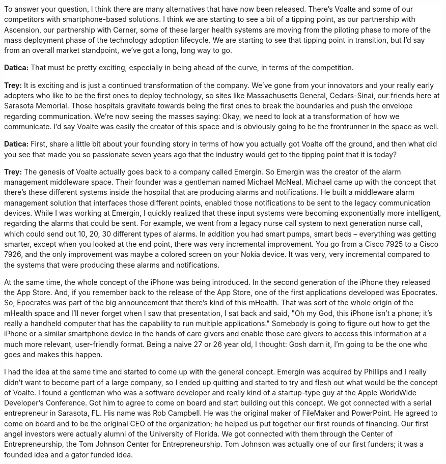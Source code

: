 To answer your question, I think there are many alternatives that have now been released. There’s Voalte and some of our competitors with smartphone-based solutions. I think we are starting to see a bit of a tipping point, as our partnership with Ascension, our partnership with Cerner, some of these larger health systems are moving from the piloting phase to more of the mass deployment phase of the technology adoption lifecycle. We are starting to see that tipping point in transition, but I’d say from an overall market standpoint, we’ve got a long, long way to go.

**Datica:** That must be pretty exciting, especially in being ahead of the curve, in terms of the competition.

**Trey:** It is exciting and is just a continued transformation of the company. We’ve gone from your innovators and your really early adopters who like to be the first ones to deploy technology, so sites like Massachusetts General, Cedars-Sinai, our friends here at Sarasota Memorial. Those hospitals gravitate towards being the first ones to break the boundaries and push the envelope regarding communication. We’re now seeing the masses saying: Okay, we need to look at a transformation of how we communicate. I’d say Voalte was easily the creator of this space and is obviously going to be the frontrunner in the space as well.

<iframe src="//fast.wistia.net/embed/iframe/zzfkvhm968" allowtransparency="true" frameborder="0" scrolling="no" class="wistia_embed" name="wistia_embed" allowfullscreen mozallowfullscreen webkitallowfullscreen oallowfullscreen msallowfullscreen width="500" height="318"></iframe>

**Datica:** First, share a little bit about your founding story in terms of how you actually got Voalte off the ground, and then what did you see that made you so passionate seven years ago that the industry would get to the tipping point that it is today?

**Trey:** The genesis of Voalte actually goes back to a company called Emergin. So Emergin was the creator of the alarm management middleware space. Their founder was a gentleman named Michael McNeal. Michael came up with the concept that there’s these different systems inside the hospital that are producing alarms and notifications. He built a middleware alarm management solution that interfaces those different points, enabled those notifications to be sent to the legacy communication devices. While I was working at Emergin, I quickly realized that these input systems were becoming exponentially more intelligent, regarding the alarms that could be sent. For example, we went from a legacy nurse call system to next generation nurse call, which could send out 10, 20, 30 different types of alarms. In addition you had smart pumps, smart beds – everything was getting smarter, except when you looked at the end point, there was very incremental improvement. You go from a Cisco 7925 to a Cisco 7926, and the only improvement was maybe a colored screen on your Nokia device. It was very, very incremental compared to the systems that were producing these alarms and notifications.

At the same time, the whole concept of the iPhone was being introduced. In the second generation of the iPhone they released the App Store. And, if you remember back to the release of the App Store, one of the first applications developed was Epocrates. So, Epocrates was part of the big announcement that there’s kind of this mHealth. That was sort of the whole origin of the mHealth space and I’ll never forget when I saw that presentation, I sat back and said, "Oh my God, this iPhone isn’t a phone; it’s really a handheld computer that has the capability to run multiple applications." Somebody is going to figure out how to get the iPhone or a similar smartphone device in the hands of care givers and enable those care givers to access this information at a much more relevant, user-friendly format. Being a naive 27 or 26 year old, I thought: Gosh darn it, I’m going to  be the one who goes and makes this happen.

I had the idea at the same time and started to come up with the general concept. Emergin was acquired by Phillips and I really didn’t want to become part of a large company, so I ended up quitting and started to try and flesh out what would be the concept of Voalte. I found a gentleman who was a software developer and really kind of a startup-type guy at the Apple WorldWide Developer’s Conference. Got him to agree to come on board and start building out this concept. We got connected with a serial entrepreneur in Sarasota, FL. His name was Rob Campbell. He was the original maker of FileMaker and PowerPoint. He agreed to come on board and to be the original CEO of the organization; he helped us put together our first rounds of financing. Our first angel investors were actually alumni of the University of Florida. We got connected with them through the Center of Entrepreneurship, the Tom Johnson Center for Entrepreneurship. Tom Johnson was actually one of our first funders; it was a founded idea and a gator funded idea.
